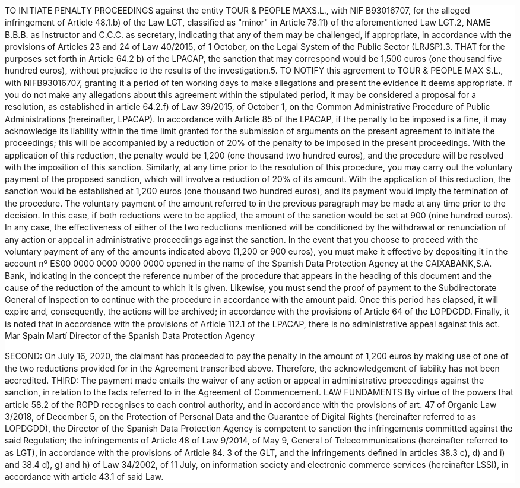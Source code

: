 TO INITIATE PENALTY PROCEEDINGS against the entity TOUR & PEOPLE MAXS.L., with NIF B93016707, for the alleged infringement of Article 48.1.b) of the Law LGT, classified as "minor" in Article 78.11) of the aforementioned Law LGT.2,  NAME B.B.B. as instructor and C.C.C. as secretary, indicating that any of them may be challenged, if appropriate, in accordance with the provisions of Articles 23 and 24 of Law 40/2015, of 1 October, on the Legal System of the Public Sector (LRJSP).3. THAT for the purposes set forth in Article 64.2 b) of the LPACAP, the sanction that may correspond would be 1,500 euros (one thousand five hundred euros), without prejudice to the results of the investigation.5. TO NOTIFY this agreement to TOUR & PEOPLE MAX S.L., with NIFB93016707, granting it a period of ten working days to make allegations and present the evidence it deems appropriate. If you do not make any allegations about this agreement within the stipulated period, it may be considered a proposal for a resolution, as established in article 64.2.f) of Law 39/2015, of October 1, on the Common Administrative Procedure of Public Administrations (hereinafter, LPACAP). In accordance with Article 85 of the LPACAP, if the penalty to be imposed is a fine, it may acknowledge its liability within the time limit granted for the submission of arguments on the present agreement to initiate the proceedings; this will be accompanied by a reduction of 20% of the penalty to be imposed in the present proceedings. With the application of this reduction, the penalty would be 1,200 (one thousand two hundred euros), and the procedure will be resolved with the imposition of this sanction. Similarly, at any time prior to the resolution of this procedure, you may carry out the voluntary payment of the proposed sanction, which will involve a reduction of 20% of its amount.   With the application of this reduction, the sanction would be established at 1,200 euros (one thousand two hundred euros), and its payment would imply the termination of the procedure.   The voluntary payment of the amount referred to in the previous paragraph may be made at any time prior to the decision.   In this case, if both reductions were to be applied, the amount of the sanction would be set at 900 (nine hundred euros). In any case, the effectiveness of either of the two reductions mentioned will be conditioned by the withdrawal or renunciation of any action or appeal in administrative proceedings against the sanction. In the event that you choose to proceed with the voluntary payment of any of the amounts indicated above (1,200 or 900 euros), you must make it effective by depositing it in the account nº ES00 0000 0000 0000 0000 opened in the name of the Spanish Data Protection Agency at the CAIXABANK,S.A. Bank, indicating in the concept the reference number of the procedure that appears in the heading of this document and the cause of the reduction of the amount to which it is given. Likewise, you must send the proof of payment to the Subdirectorate General of Inspection to continue with the procedure in accordance with the amount paid.
Once this period has elapsed, it will expire and, consequently, the actions will be archived; in accordance with the provisions of Article 64 of the LOPDGDD.
Finally, it is noted that in accordance with the provisions of Article 112.1 of the LPACAP, there is no administrative appeal against this act.
Mar Spain Martí
Director of the Spanish Data Protection Agency
>>
SECOND: On July 16, 2020, the claimant has proceeded to pay the penalty in the amount of 1,200 euros by making use of one of the two reductions provided for in the Agreement transcribed above. Therefore, the acknowledgement of liability has not been accredited. 
THIRD: The payment made entails the waiver of any action or appeal in administrative proceedings against the sanction, in relation to the facts referred to in the Agreement of Commencement. 
LAW FUNDAMENTS 
By virtue of the powers that article 58.2 of the RGPD recognises to each control authority, and in accordance with the provisions of art.  47 of Organic Law 3/2018, of December 5, on the Protection of Personal Data and the Guarantee of Digital Rights (hereinafter referred to as LOPDGDD), the Director of the Spanish Data Protection Agency is competent to sanction the infringements committed against the said Regulation; the infringements of Article 48 of Law 9/2014, of May 9, General of Telecommunications (hereinafter referred to as LGT), in accordance with the provisions of Article 84. 3 of the GLT, and the infringements defined in articles 38.3 c), d) and i) and 38.4 d), g) and h) of Law 34/2002, of 11 July, on information society and electronic commerce services (hereinafter LSSI), in accordance with article 43.1 of said Law.
